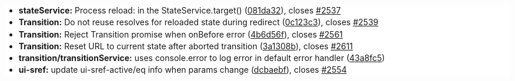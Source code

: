 * **stateService:** Process reload: in the StateService.target() ([081da32](https://github.com/angular-ui/ui-router/commit/081da32)), closes [#2537](https://github.com/angular-ui/ui-router/issues/2537)
* **Transition:** Do not reuse resolves for reloaded state during redirect ([0c123c3](https://github.com/angular-ui/ui-router/commit/0c123c3)), closes [#2539](https://github.com/angular-ui/ui-router/issues/2539)
* **Transition:** Reject Transition promise when onBefore error ([4b6d56f](https://github.com/angular-ui/ui-router/commit/4b6d56f)), closes [#2561](https://github.com/angular-ui/ui-router/issues/2561)
* **Transition:** Reset URL to current state after aborted transition ([3a1308b](https://github.com/angular-ui/ui-router/commit/3a1308b)), closes [#2611](https://github.com/angular-ui/ui-router/issues/2611)
* **transition/transitionService:** uses console.error to log error in default error handler ([43a8fc5](https://github.com/angular-ui/ui-router/commit/43a8fc5))
* **ui-sref:** update ui-sref-active/eq info when params change ([dcbaebf](https://github.com/angular-ui/ui-router/commit/dcbaebf)), closes [#2554](https://github.com/angular-ui/ui-router/issues/2554)
